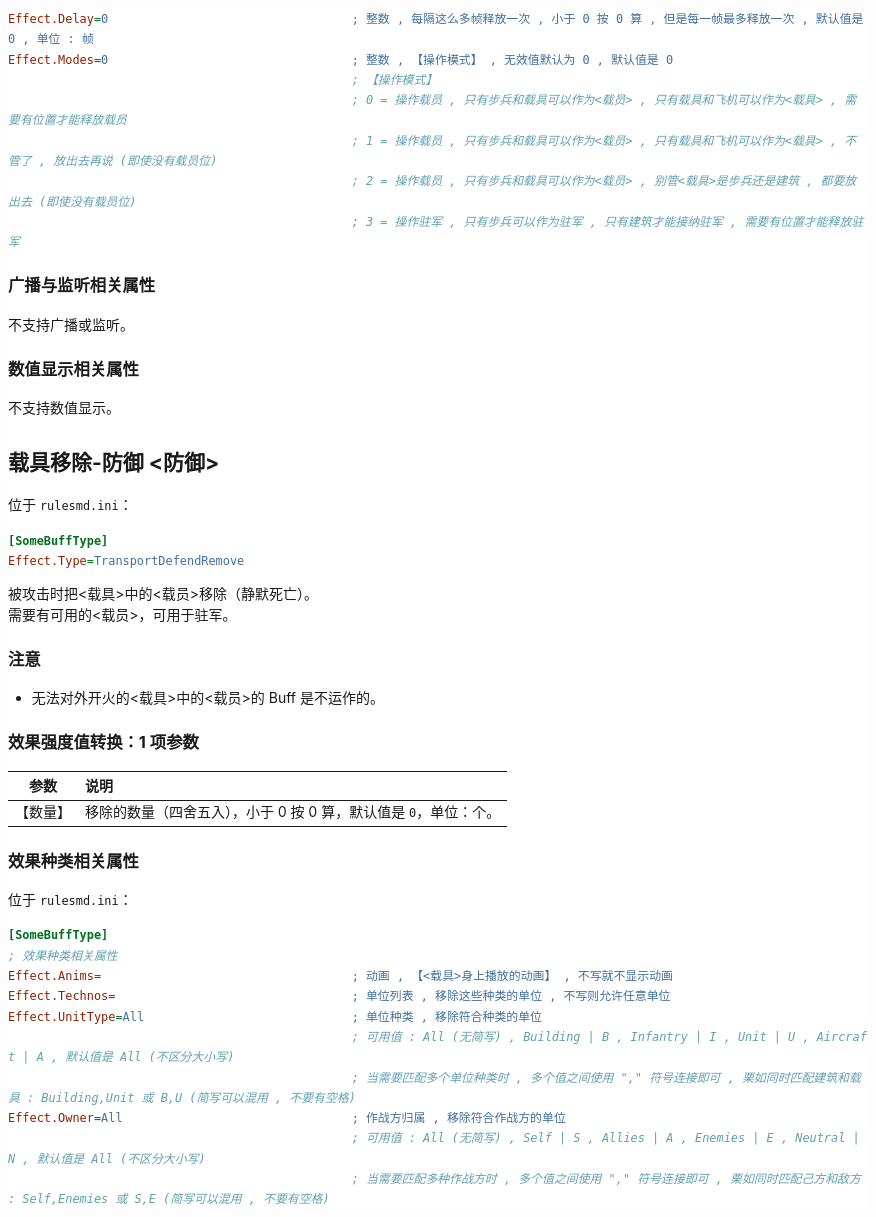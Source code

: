 ```ini
Effect.Delay=0                                  ; 整数 , 每隔这么多帧释放一次 , 小于 0 按 0 算 , 但是每一帧最多释放一次 , 默认值是 0 , 单位 : 帧
Effect.Modes=0                                  ; 整数 , 【操作模式】 , 无效值默认为 0 , 默认值是 0
                                                ; 【操作模式】
                                                ; 0 = 操作载员 , 只有步兵和载具可以作为<载员> , 只有载具和飞机可以作为<载具> , 需要有位置才能释放载员
                                                ; 1 = 操作载员 , 只有步兵和载具可以作为<载员> , 只有载具和飞机可以作为<载具> , 不管了 , 放出去再说 (即使没有载员位)
                                                ; 2 = 操作载员 , 只有步兵和载具可以作为<载员> , 别管<载具>是步兵还是建筑 , 都要放出去 (即使没有载员位)
                                                ; 3 = 操作驻军 , 只有步兵可以作为驻军 , 只有建筑才能接纳驻军 , 需要有位置才能释放驻军
```

### 广播与监听相关属性

不支持广播或监听。

### 数值显示相关属性

不支持数值显示。



## 载具移除-防御 <防御>

位于 `rulesmd.ini`：

```ini
[SomeBuffType]
Effect.Type=TransportDefendRemove
```

被攻击时把<载具>中的<载员>移除（静默死亡）。  
需要有可用的<载员>，可用于驻军。

### 注意

* 无法对外开火的<载具>中的<载员>的 Buff 是不运作的。

### 效果强度值转换：1 项参数

|参数|说明|
|:-:|:-|
|【数量】|移除的数量（四舍五入），小于 0 按 0 算，默认值是 `0`，单位：个。|

### 效果种类相关属性

位于 `rulesmd.ini`：

```ini
[SomeBuffType]
; 效果种类相关属性
Effect.Anims=                                   ; 动画 , 【<载具>身上播放的动画】 , 不写就不显示动画
Effect.Technos=                                 ; 单位列表 , 移除这些种类的单位 , 不写则允许任意单位
Effect.UnitType=All                             ; 单位种类 , 移除符合种类的单位
                                                ; 可用值 : All (无简写) , Building | B , Infantry | I , Unit | U , Aircraft | A , 默认值是 All (不区分大小写)
                                                ; 当需要匹配多个单位种类时 , 多个值之间使用 "," 符号连接即可 , 栗如同时匹配建筑和载具 : Building,Unit 或 B,U (简写可以混用 , 不要有空格)
Effect.Owner=All                                ; 作战方归属 , 移除符合作战方的单位
                                                ; 可用值 : All (无简写) , Self | S , Allies | A , Enemies | E , Neutral | N , 默认值是 All (不区分大小写)
                                                ; 当需要匹配多种作战方时 , 多个值之间使用 "," 符号连接即可 , 栗如同时匹配己方和敌方 : Self,Enemies 或 S,E (简写可以混用 , 不要有空格)
```